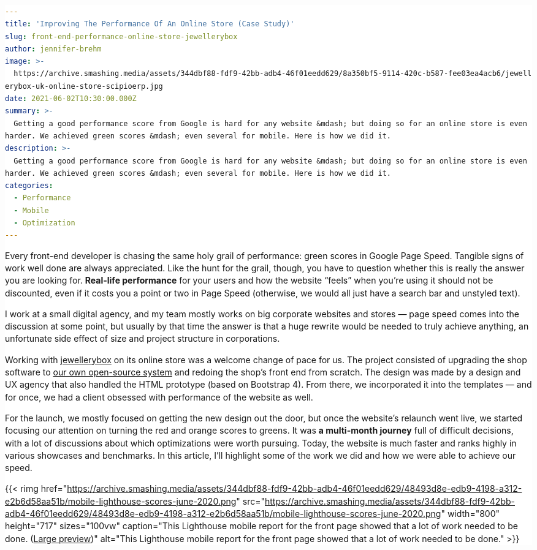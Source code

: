 ```yaml
---
title: 'Improving The Performance Of An Online Store (Case Study)'
slug: front-end-performance-online-store-jewellerybox
author: jennifer-brehm
image: >-
  https://archive.smashing.media/assets/344dbf88-fdf9-42bb-adb4-46f01eedd629/8a350bf5-9114-420c-b587-fee03ea4acb6/jewellerybox-uk-online-store-scipioerp.jpg
date: 2021-06-02T10:30:00.000Z
summary: >-
  Getting a good performance score from Google is hard for any website &mdash; but doing so for an online store is even harder. We achieved green scores &mdash; even several for mobile. Here is how we did it.
description: >-
  Getting a good performance score from Google is hard for any website &mdash; but doing so for an online store is even harder. We achieved green scores &mdash; even several for mobile. Here is how we did it.
categories:
  - Performance
  - Mobile
  - Optimization
---
```


Every front-end developer is chasing the same holy grail of performance: green scores in Google Page Speed. Tangible signs of work well done are always appreciated. Like the hunt for the grail, though, you have to question whether this is really the answer you are looking for. **Real-life performance** for your users and how the website “feels” when you’re using it should not be discounted, even if it costs you a point or two in Page Speed (otherwise, we would all just have a search bar and unstyled text).

I work at a small digital agency, and my team mostly works on big corporate websites and stores &mdash; page speed comes into the discussion at some point, but usually by that time the answer is that a huge rewrite would be needed to truly achieve anything, an unfortunate side effect of size and project structure in corporations.

Working with [jewellerybox](https://www.jewellerybox.co.uk/) on its online store was a welcome change of pace for us. The project consisted of upgrading the shop software to [our own open-source system](https://www.scipioerp.com/) and redoing the shop’s front end from scratch. The design was made by a design and UX agency that also handled the HTML prototype (based on Bootstrap 4). From there, we incorporated it into the templates &mdash; and for once, we had a client obsessed with performance of the website as well.

For the launch, we mostly focused on getting the new design out the door, but once the website’s relaunch went live, we started focusing our attention on turning the red and orange scores to greens. It was **a multi-month journey** full of difficult decisions, with a lot of discussions about which optimizations were worth pursuing. Today, the website is much faster and ranks highly in various showcases and benchmarks. In this article, I’ll highlight some of the work we did and how we were able to achieve our speed.

{{< rimg href="https://archive.smashing.media/assets/344dbf88-fdf9-42bb-adb4-46f01eedd629/48493d8e-edb9-4198-a312-e2b6d58aa51b/mobile-lighthouse-scores-june-2020.png" src="https://archive.smashing.media/assets/344dbf88-fdf9-42bb-adb4-46f01eedd629/48493d8e-edb9-4198-a312-e2b6d58aa51b/mobile-lighthouse-scores-june-2020.png" width="800" height="717" sizes="100vw" caption="This Lighthouse mobile report for the front page showed that a lot of work needed to be done. (<a href='https://archive.smashing.media/assets/344dbf88-fdf9-42bb-adb4-46f01eedd629/48493d8e-edb9-4198-a312-e2b6d58aa51b/mobile-lighthouse-scores-june-2020.png'>Large preview</a>)" alt="This Lighthouse mobile report for the front page showed that a lot of work needed to be done." >}}

